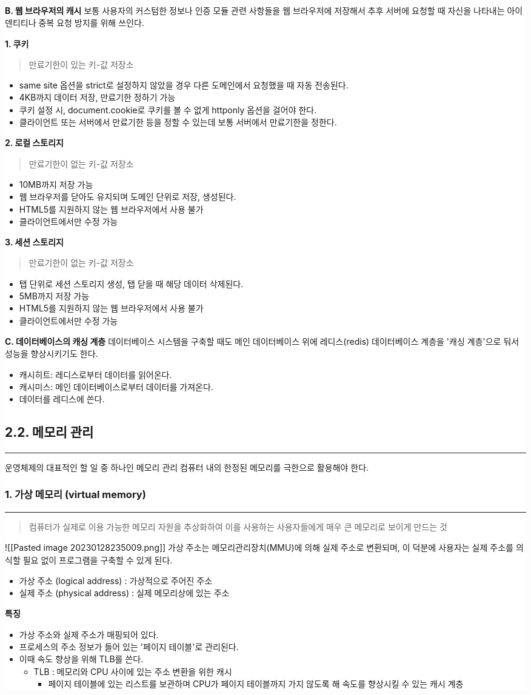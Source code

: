 
**B. 웹 브라우저의 캐시**
보통 사용자의 커스텀한 정보나 인증 모듈 관련 사항들을 웹 브라우저에 저장해서 추후 서버에 요청할 때 자신을 나타내는 아이덴티티나 중복 요청 방지를 위해 쓰인다.

**1. 쿠키**
> 만료기한이 있는 키-값 저장소
- same site 옵션을 strict로 설정하지 않았을 경우 다른 도메인에서 요청했을 때 자동 전송된다.
- 4KB까지 데이터 저장, 만료기한 정하기 가능
- 쿠키 설정 시, document.cookie로 쿠키를 볼 수 없게 httponly 옵션을 걸어야 한다.
- 클라이언트 또는 서버에서 만료기한 등을 정할 수 있는데 보통 서버에서 만료기한을 정한다.

**2. 로컬 스토리지**
> 만료기한이 없는 키-값 저장소
- 10MB까지 저장 가능
- 웹 브라우저를 닫아도 유지되며 도메인 단위로 저장, 생성된다.
- HTML5를 지원하지 않는 웹 브라우저에서 사용 불가
- 클라이언트에서만 수정 가능

**3. 세션 스토리지** 
> 만료기한이 없는 키-값 저장소
- 탭 단위로 세션 스토리지 생성, 탭 닫을 때 해당 데이터 삭제된다.
- 5MB까지 저장 가능
- HTML5를 지원하지 않는 웹 브라우저에서 사용 불가
- 클라이언트에서만 수정 가능


**C. 데이터베이스의 캐싱 계층**
데이터베이스 시스템을 구축할 때도 메인 데이터베이스 위에 레디스(redis) 데이터베이스 계층을 '캐싱 계층'으로 둬서 성능을 향상시키기도 한다.
- 캐시히트: 레디스로부터 데이터를 읽어온다.
- 캐시미스: 메인 데이터베이스로부터 데이터를 가져온다.
- 데이터를 레디스에 쓴다.




## 2.2. 메모리 관리
---
운영체제의 대표적인 할 일 중 하나인 메모리 관리
컴퓨터 내의 한정된 메모리를 극한으로 활용해야 한다.

### 1. 가상 메모리 (virtual memory)
---

> 컴퓨터가 실제로 이용 가능한 메모리 자원을 추상화하여 이를 사용하는 사용자들에게 매우 큰 메모리로 보이게 만드는 것

![[Pasted image 20230128235009.png]]
가상 주소는 메모리관리장치(MMU)에 의해 실제 주소로 변환되며, 이 덕분에 사용자는 실제 주소를 의식할 필요 없이 프로그램을 구축할 수 있게 된다.
- 가상 주소 (logical address) : 가상적으로 주어진 주소
- 실제 주소 (physical address) : 실제 메모리상에 있는 주소

**특징**
- 가상 주소와 실제 주소가 매핑되어 있다.
- 프로세스의 주소 정보가 들어 있는 '페이지 테이블'로 관리된다.
- 이때 속도 향상을 위해 TLB를 쓴다.
	- TLB : 메모리와 CPU 사이에 있는 주소 변환을 위한 캐시
		- 페이지 테이블에 있는 리스트를 보관하며 CPU가 페이지 테이블까지 가지 않도록 해 속도를 향상시킬 수 있는 캐시 계층
